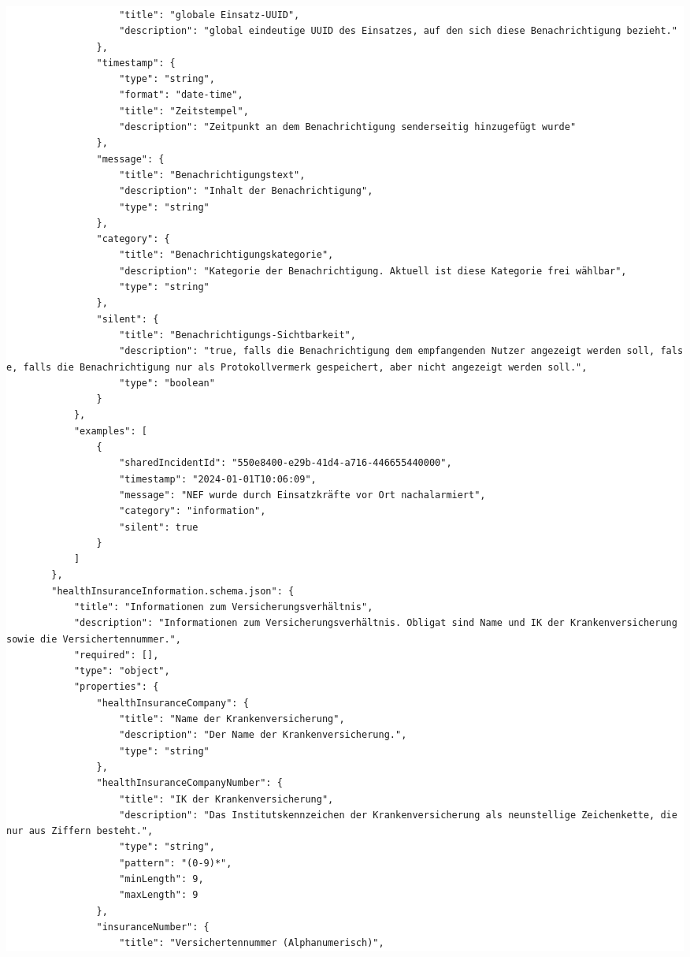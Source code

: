 ```
                    "title": "globale Einsatz-UUID",
                    "description": "global eindeutige UUID des Einsatzes, auf den sich diese Benachrichtigung bezieht."
                },
                "timestamp": {
                    "type": "string",
                    "format": "date-time",
                    "title": "Zeitstempel",
                    "description": "Zeitpunkt an dem Benachrichtigung senderseitig hinzugefügt wurde"
                },
                "message": {
                    "title": "Benachrichtigungstext",
                    "description": "Inhalt der Benachrichtigung",
                    "type": "string"
                },
                "category": {
                    "title": "Benachrichtigungskategorie",
                    "description": "Kategorie der Benachrichtigung. Aktuell ist diese Kategorie frei wählbar",
                    "type": "string"
                },
                "silent": {
                    "title": "Benachrichtigungs-Sichtbarkeit",
                    "description": "true, falls die Benachrichtigung dem empfangenden Nutzer angezeigt werden soll, false, falls die Benachrichtigung nur als Protokollvermerk gespeichert, aber nicht angezeigt werden soll.",
                    "type": "boolean"
                }
            },
            "examples": [
                {
                    "sharedIncidentId": "550e8400-e29b-41d4-a716-446655440000",
                    "timestamp": "2024-01-01T10:06:09",
                    "message": "NEF wurde durch Einsatzkräfte vor Ort nachalarmiert",
                    "category": "information",
                    "silent": true
                }
            ]
        },
        "healthInsuranceInformation.schema.json": {
            "title": "Informationen zum Versicherungsverhältnis",
            "description": "Informationen zum Versicherungsverhältnis. Obligat sind Name und IK der Krankenversicherung sowie die Versichertennummer.",
            "required": [],
            "type": "object",
            "properties": {
                "healthInsuranceCompany": {
                    "title": "Name der Krankenversicherung",
                    "description": "Der Name der Krankenversicherung.",
                    "type": "string"
                },
                "healthInsuranceCompanyNumber": {
                    "title": "IK der Krankenversicherung",
                    "description": "Das Institutskennzeichen der Krankenversicherung als neunstellige Zeichenkette, die nur aus Ziffern besteht.",
                    "type": "string",
                    "pattern": "(0-9)*",
                    "minLength": 9,
                    "maxLength": 9
                },
                "insuranceNumber": {
                    "title": "Versichertennummer (Alphanumerisch)",
```